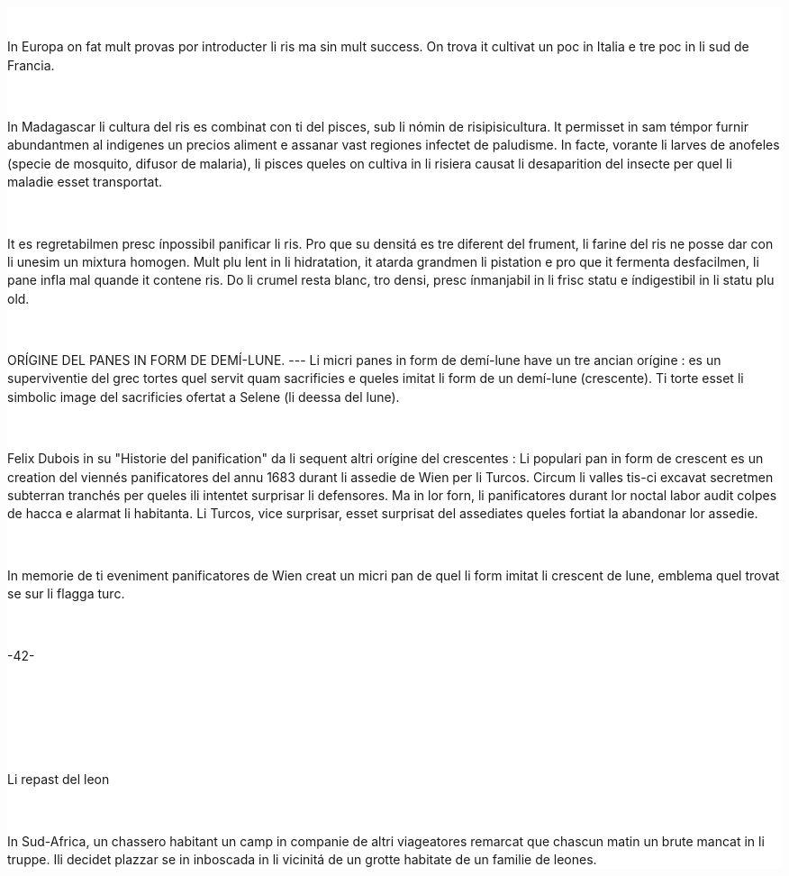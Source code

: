  

In Europa on fat mult provas por introducter li ris ma sin mult success.
On trova it cultivat un poc in Italia e tre poc in li sud de Francia. 

 

In Madagascar li cultura del ris es combinat con ti del pisces, sub li
nómin de risipisicultura. It permisset in sam témpor furnir abundantmen
al indigenes un precios aliment e assanar vast regiones infectet de
paludisme. In facte, vorante li larves de anofeles (specie de mosquito,
difusor de malaria), li pisces queles on cultiva in li risiera causat li
desaparition del insecte per quel li maladie esset transportat. 

 

It es regretabilmen presc ínpossibil panificar li ris. Pro que su
densitá es tre diferent del frument, li farine del ris ne posse dar con
li unesim un mixtura homogen. Mult plu lent in li hidratation, it atarda
grandmen li pistation e pro que it fermenta desfacilmen, li pane infla
mal quande it contene ris. Do li crumel resta blanc, tro densi, presc
ínmanjabil in li frisc statu e índigestibil in li statu plu old. 

 

ORÍGINE DEL PANES IN FORM DE DEMÍ-LUNE. --- Li micri panes in form de
demí-lune have un tre ancian orígine : es un superviventie del grec
tortes quel servit quam sacrificies e queles imitat li form de un
demí-lune (crescente). Ti torte esset li simbolic image del sacrificies
ofertat a Selene (li deessa del lune). 

 

Felix Dubois in su \"Historie del panification\" da li sequent altri
orígine del crescentes : Li populari pan in form de crescent es un
creation del viennés panificatores del annu 1683 durant li assedie de
Wien per li Turcos. Circum li valles tis-ci excavat secretmen subterran
tranchés per queles ili intentet surprisar li defensores. Ma in lor
forn, li panificatores durant lor noctal labor audit colpes de hacca e
alarmat li habitanta. Li Turcos, vice surprisar, esset surprisat del
assediates queles fortiat la abandonar lor assedie. 

 

In memorie de ti eveniment panificatores de Wien creat un micri pan de
quel li form imitat li crescent de lune, emblema quel trovat se sur li
flagga turc. 

 

-42-

 

 

 

Li repast del leon 

 

In Sud-Africa, un chassero habitant un camp in companie de altri
viageatores remarcat que chascun matin un brute mancat in li truppe. Ili
decidet plazzar se in inboscada in li vicinitá de un grotte habitate de
un familie de leones. 
